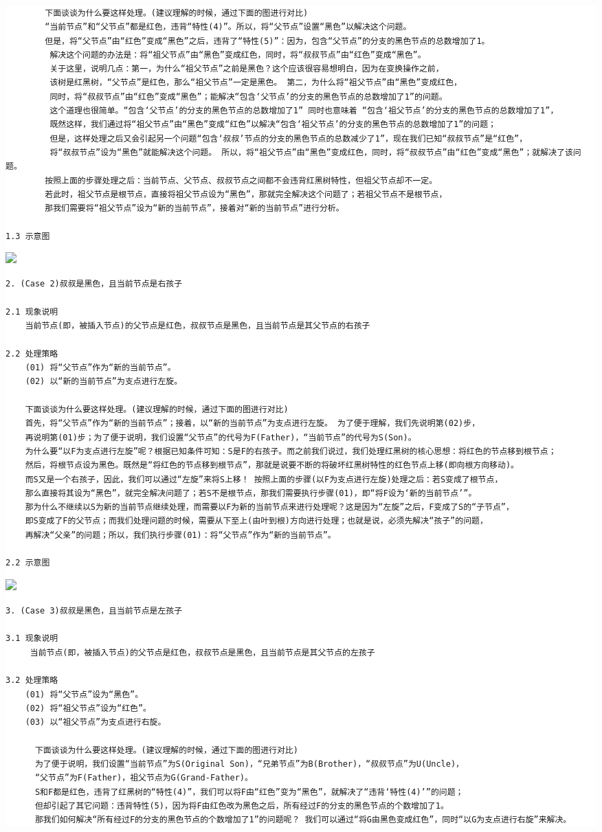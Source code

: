             下面谈谈为什么要这样处理。(建议理解的时候，通过下面的图进行对比)
            “当前节点”和“父节点”都是红色，违背“特性(4)”。所以，将“父节点”设置“黑色”以解决这个问题。
            但是，将“父节点”由“红色”变成“黑色”之后，违背了“特性(5)”：因为，包含“父节点”的分支的黑色节点的总数增加了1。
             解决这个问题的办法是：将“祖父节点”由“黑色”变成红色，同时，将“叔叔节点”由“红色”变成“黑色”。
             关于这里，说明几点：第一，为什么“祖父节点”之前是黑色？这个应该很容易想明白，因为在变换操作之前，
             该树是红黑树，“父节点”是红色，那么“祖父节点”一定是黑色。 第二，为什么将“祖父节点”由“黑色”变成红色，
             同时，将“叔叔节点”由“红色”变成“黑色”；能解决“包含‘父节点’的分支的黑色节点的总数增加了1”的问题。
             这个道理也很简单。“包含‘父节点’的分支的黑色节点的总数增加了1” 同时也意味着 “包含‘祖父节点’的分支的黑色节点的总数增加了1”，
             既然这样，我们通过将“祖父节点”由“黑色”变成“红色”以解决“包含‘祖父节点’的分支的黑色节点的总数增加了1”的问题；
             但是，这样处理之后又会引起另一个问题“包含‘叔叔’节点的分支的黑色节点的总数减少了1”，现在我们已知“叔叔节点”是“红色”，
             将“叔叔节点”设为“黑色”就能解决这个问题。 所以，将“祖父节点”由“黑色”变成红色，同时，将“叔叔节点”由“红色”变成“黑色”；就解决了该问题。
            按照上面的步骤处理之后：当前节点、父节点、叔叔节点之间都不会违背红黑树特性，但祖父节点却不一定。
            若此时，祖父节点是根节点，直接将祖父节点设为“黑色”，那就完全解决这个问题了；若祖父节点不是根节点，
            那我们需要将“祖父节点”设为“新的当前节点”，接着对“新的当前节点”进行分析。

    1.3 示意图

![](https://images0.cnblogs.com/i/497634/201403/251759273578917.jpg)

    2. (Case 2)叔叔是黑色，且当前节点是右孩子

    2.1 现象说明
        当前节点(即，被插入节点)的父节点是红色，叔叔节点是黑色，且当前节点是其父节点的右孩子

    2.2 处理策略
        (01) 将“父节点”作为“新的当前节点”。
        (02) 以“新的当前节点”为支点进行左旋。

        下面谈谈为什么要这样处理。(建议理解的时候，通过下面的图进行对比)
        首先，将“父节点”作为“新的当前节点”；接着，以“新的当前节点”为支点进行左旋。 为了便于理解，我们先说明第(02)步，
        再说明第(01)步；为了便于说明，我们设置“父节点”的代号为F(Father)，“当前节点”的代号为S(Son)。
        为什么要“以F为支点进行左旋”呢？根据已知条件可知：S是F的右孩子。而之前我们说过，我们处理红黑树的核心思想：将红色的节点移到根节点；
        然后，将根节点设为黑色。既然是“将红色的节点移到根节点”，那就是说要不断的将破坏红黑树特性的红色节点上移(即向根方向移动)。
        而S又是一个右孩子，因此，我们可以通过“左旋”来将S上移！ 按照上面的步骤(以F为支点进行左旋)处理之后：若S变成了根节点，
        那么直接将其设为“黑色”，就完全解决问题了；若S不是根节点，那我们需要执行步骤(01)，即“将F设为‘新的当前节点’”。
        那为什么不继续以S为新的当前节点继续处理，而需要以F为新的当前节点来进行处理呢？这是因为“左旋”之后，F变成了S的“子节点”，
        即S变成了F的父节点；而我们处理问题的时候，需要从下至上(由叶到根)方向进行处理；也就是说，必须先解决“孩子”的问题，
        再解决“父亲”的问题；所以，我们执行步骤(01)：将“父节点”作为“新的当前节点”。

    2.2 示意图

![](https://images0.cnblogs.com/i/497634/201403/251801031546918.jpg)

    3. (Case 3)叔叔是黑色，且当前节点是左孩子

    3.1 现象说明
         当前节点(即，被插入节点)的父节点是红色，叔叔节点是黑色，且当前节点是其父节点的左孩子

    3.2 处理策略
        (01) 将“父节点”设为“黑色”。
        (02) 将“祖父节点”设为“红色”。
        (03) 以“祖父节点”为支点进行右旋。

          下面谈谈为什么要这样处理。(建议理解的时候，通过下面的图进行对比)
          为了便于说明，我们设置“当前节点”为S(Original Son)，“兄弟节点”为B(Brother)，“叔叔节点”为U(Uncle)，
          “父节点”为F(Father)，祖父节点为G(Grand-Father)。
          S和F都是红色，违背了红黑树的“特性(4)”，我们可以将F由“红色”变为“黑色”，就解决了“违背‘特性(4)’”的问题；
          但却引起了其它问题：违背特性(5)，因为将F由红色改为黑色之后，所有经过F的分支的黑色节点的个数增加了1。
          那我们如何解决“所有经过F的分支的黑色节点的个数增加了1”的问题呢？ 我们可以通过“将G由黑色变成红色”，同时“以G为支点进行右旋”来解决。
